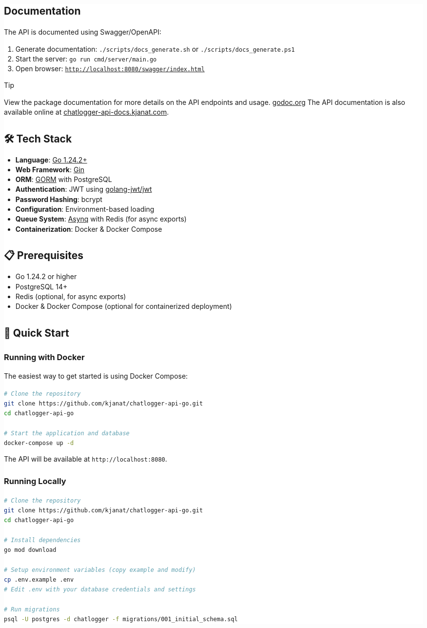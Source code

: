 ## Documentation

The API is documented using Swagger/OpenAPI:

1. Generate documentation: `./scripts/docs_generate.sh` or `./scripts/docs_generate.ps1`
2. Start the server: `go run cmd/server/main.go`
3. Open browser: [`http://localhost:8080/swagger/index.html`](http://localhost:8080/swagger/index.html)

> [!TIP]
> View the package documentation for more details on the API endpoints and usage.
> [godoc.org][Package documentation]
> The API documentation is also available online at [chatlogger-api-docs.kjanat.com][API Docs].

## 🛠️ Tech Stack

- **Language**: [Go 1.24.2+](https://github.com/kjanat/chatlogger-api-go/blob/master/go.mod#L3)
- **Web Framework**: [Gin][Gin]
- **ORM**: [GORM][Gorm] with PostgreSQL
- **Authentication**: JWT using [golang-jwt/jwt][JWT]
- **Password Hashing**: bcrypt
- **Configuration**: Environment-based loading
- **Queue System**: [Asynq][Asynq] with Redis (for async exports)
- **Containerization**: Docker & Docker Compose

## 📋 Prerequisites

- Go 1.24.2 or higher
- PostgreSQL 14+
- Redis (optional, for async exports)
- Docker & Docker Compose (optional for containerized deployment)

## 🚀 Quick Start

### Running with Docker

The easiest way to get started is using Docker Compose:

```bash
# Clone the repository
git clone https://github.com/kjanat/chatlogger-api-go.git
cd chatlogger-api-go

# Start the application and database
docker-compose up -d
```

The API will be available at `http://localhost:8080`.

### Running Locally

```bash
# Clone the repository
git clone https://github.com/kjanat/chatlogger-api-go.git
cd chatlogger-api-go

# Install dependencies
go mod download

# Setup environment variables (copy example and modify)
cp .env.example .env
# Edit .env with your database credentials and settings

# Run migrations
psql -U postgres -d chatlogger -f migrations/001_initial_schema.sql
```

[Commits]: https://github.com/kjanat/chatlogger-api-go/commits/master/
[Latest release]: https://github.com/kjanat/chatlogger-api-go/releases/latest
[Issues]: https://github.com/kjanat/chatlogger-api-go/issues
[Go report]: https://goreportcard.com/report/github.com/kjanat/chatlogger-api-go
[Gin]: https://github.com/gin-gonic/gin
[Gorm]: https://gorm.io/
[JWT]: https://github.com/golang-jwt/jwt/tree/v5
[Asynq]: https://github.com/hibiken/asynq
[Codecov]: https://codecov.io/gh/kjanat/chatlogger-api-go
[Build]: https://github.com/kjanat/chatlogger-api-go/actions/workflows/chatlogger-pipeline.yml
[Package documentation]: https://godoc.org/github.com/kjanat/chatlogger-api-go
[API Docs]: https://chatlogger-api-docs.kjanat.com/